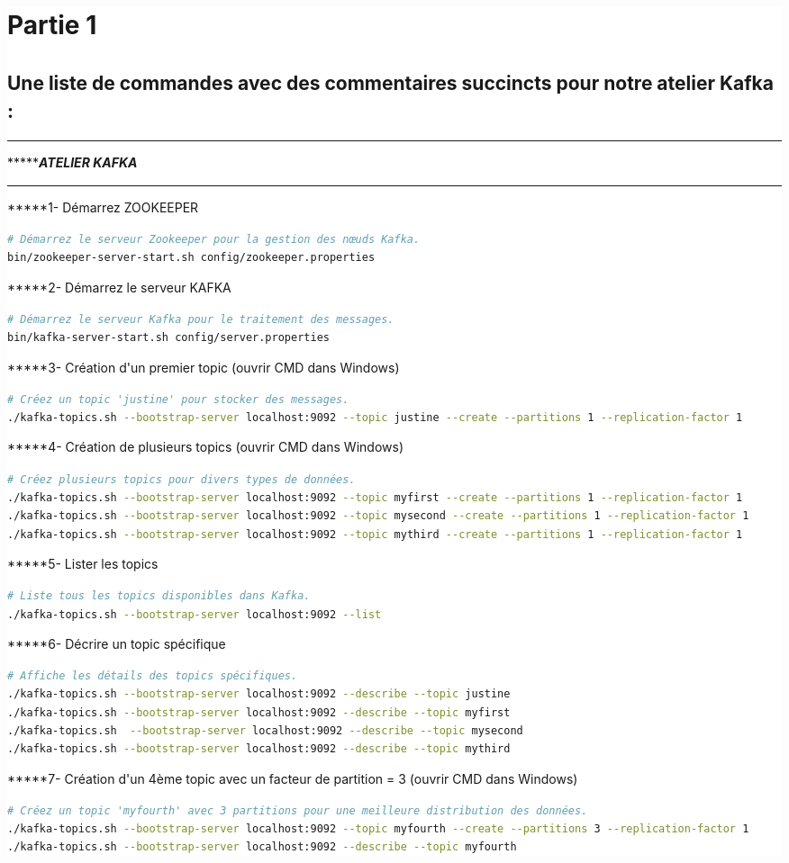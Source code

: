 # Partie 1
## Une liste de commandes avec des commentaires succincts pour notre atelier Kafka :

***********************************
**************ATELIER KAFKA********* 
***********************************

*****1- Démarrez ZOOKEEPER
```bash
# Démarrez le serveur Zookeeper pour la gestion des nœuds Kafka.
bin/zookeeper-server-start.sh config/zookeeper.properties 
```

*****2- Démarrez le serveur KAFKA 
```bash
# Démarrez le serveur Kafka pour le traitement des messages.
bin/kafka-server-start.sh config/server.properties
```

*****3- Création d'un premier topic (ouvrir CMD dans Windows)
```bash
# Créez un topic 'justine' pour stocker des messages.
./kafka-topics.sh --bootstrap-server localhost:9092 --topic justine --create --partitions 1 --replication-factor 1
```

*****4- Création de plusieurs topics (ouvrir CMD dans Windows)
```bash
# Créez plusieurs topics pour divers types de données.
./kafka-topics.sh --bootstrap-server localhost:9092 --topic myfirst --create --partitions 1 --replication-factor 1
./kafka-topics.sh --bootstrap-server localhost:9092 --topic mysecond --create --partitions 1 --replication-factor 1
./kafka-topics.sh --bootstrap-server localhost:9092 --topic mythird --create --partitions 1 --replication-factor 1
```

*****5- Lister les topics 
```bash
# Liste tous les topics disponibles dans Kafka.
./kafka-topics.sh --bootstrap-server localhost:9092 --list
```

*****6- Décrire un topic spécifique 
```bash
# Affiche les détails des topics spécifiques.
./kafka-topics.sh --bootstrap-server localhost:9092 --describe --topic justine
./kafka-topics.sh --bootstrap-server localhost:9092 --describe --topic myfirst
./kafka-topics.sh  --bootstrap-server localhost:9092 --describe --topic mysecond
./kafka-topics.sh --bootstrap-server localhost:9092 --describe --topic mythird
```

*****7- Création d'un 4ème topic avec un facteur de partition = 3 (ouvrir CMD dans Windows)
```bash
# Créez un topic 'myfourth' avec 3 partitions pour une meilleure distribution des données.
./kafka-topics.sh --bootstrap-server localhost:9092 --topic myfourth --create --partitions 3 --replication-factor 1
./kafka-topics.sh --bootstrap-server localhost:9092 --describe --topic myfourth
```

